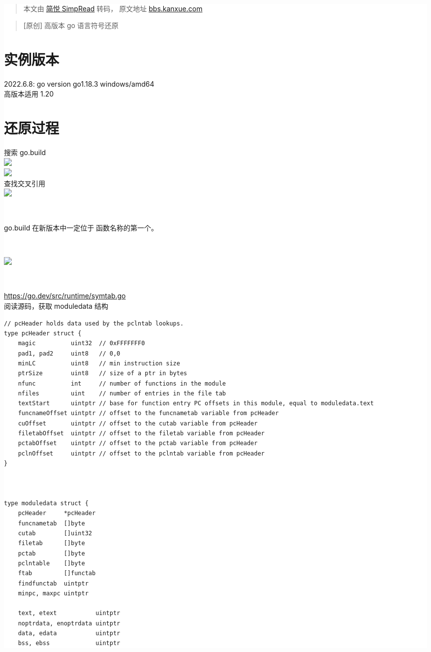 > 本文由 [简悦 SimpRead](http://ksria.com/simpread/) 转码， 原文地址 [bbs.kanxue.com](https://bbs.kanxue.com/thread-277492.htm)

> [原创] 高版本 go 语言符号还原

实例版本
====

2022.6.8: go version go1.18.3 windows/amd64  
高版本适用 1.20

还原过程
====

搜索 go.build  
![](https://bbs.kanxue.com/upload/attach/202306/880848_ZB8N46JM9SGEPYV.png)  
![](https://bbs.kanxue.com/upload/attach/202306/880848_3F9MEFEC2EHWH9G.png)  
查找交叉引用  
![](https://bbs.kanxue.com/upload/attach/202306/880848_QY4VCXF2EJSQSN8.png)

 

go.build 在新版本中一定位于 函数名称的第一个。

 

![](https://bbs.kanxue.com/upload/attach/202306/880848_WTHPRDZ7Z4XM9BR.png)

 

https://go.dev/src/runtime/symtab.go  
阅读源码，获取 moduledata 结构

```
// pcHeader holds data used by the pclntab lookups.
type pcHeader struct {
    magic          uint32  // 0xFFFFFFF0
    pad1, pad2     uint8   // 0,0
    minLC          uint8   // min instruction size
    ptrSize        uint8   // size of a ptr in bytes
    nfunc          int     // number of functions in the module
    nfiles         uint    // number of entries in the file tab
    textStart      uintptr // base for function entry PC offsets in this module, equal to moduledata.text
    funcnameOffset uintptr // offset to the funcnametab variable from pcHeader
    cuOffset       uintptr // offset to the cutab variable from pcHeader
    filetabOffset  uintptr // offset to the filetab variable from pcHeader
    pctabOffset    uintptr // offset to the pctab variable from pcHeader
    pclnOffset     uintptr // offset to the pclntab variable from pcHeader
}
 
 
 
type moduledata struct {
    pcHeader     *pcHeader
    funcnametab  []byte
    cutab        []uint32
    filetab      []byte
    pctab        []byte
    pclntable    []byte
    ftab         []functab
    findfunctab  uintptr
    minpc, maxpc uintptr
 
    text, etext           uintptr
    noptrdata, enoptrdata uintptr
    data, edata           uintptr
    bss, ebss             uintptr
```